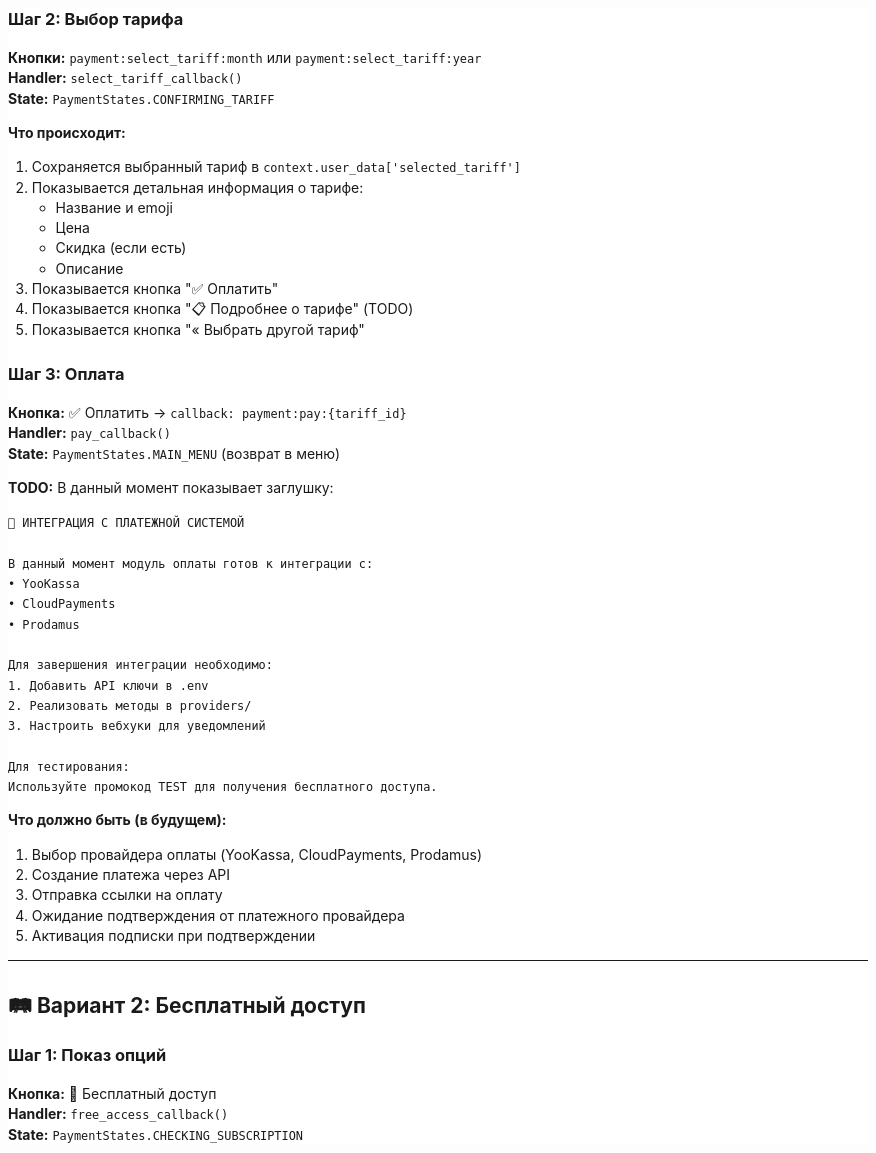 ### Шаг 2: Выбор тарифа
**Кнопки:** `payment:select_tariff:month` или `payment:select_tariff:year`  
**Handler:** `select_tariff_callback()`  
**State:** `PaymentStates.CONFIRMING_TARIFF`

**Что происходит:**
1. Сохраняется выбранный тариф в `context.user_data['selected_tariff']`
2. Показывается детальная информация о тарифе:
   - Название и emoji
   - Цена
   - Скидка (если есть)
   - Описание
3. Показывается кнопка "✅ Оплатить"
4. Показывается кнопка "📋 Подробнее о тарифе" (TODO)
5. Показывается кнопка "« Выбрать другой тариф"

### Шаг 3: Оплата
**Кнопка:** ✅ Оплатить → `callback: payment:pay:{tariff_id}`  
**Handler:** `pay_callback()`  
**State:** `PaymentStates.MAIN_MENU` (возврат в меню)

**TODO:** В данный момент показывает заглушку:
```
🚧 ИНТЕГРАЦИЯ С ПЛАТЕЖНОЙ СИСТЕМОЙ

В данный момент модуль оплаты готов к интеграции с:
• YooKassa
• CloudPayments
• Prodamus

Для завершения интеграции необходимо:
1. Добавить API ключи в .env
2. Реализовать методы в providers/
3. Настроить вебхуки для уведомлений

Для тестирования:
Используйте промокод TEST для получения бесплатного доступа.
```

**Что должно быть (в будущем):**
1. Выбор провайдера оплаты (YooKassa, CloudPayments, Prodamus)
2. Создание платежа через API
3. Отправка ссылки на оплату
4. Ожидание подтверждения от платежного провайдера
5. Активация подписки при подтверждении

---

## 🛤️ Вариант 2: Бесплатный доступ

### Шаг 1: Показ опций
**Кнопка:** 🎁 Бесплатный доступ  
**Handler:** `free_access_callback()`  
**State:** `PaymentStates.CHECKING_SUBSCRIPTION`
